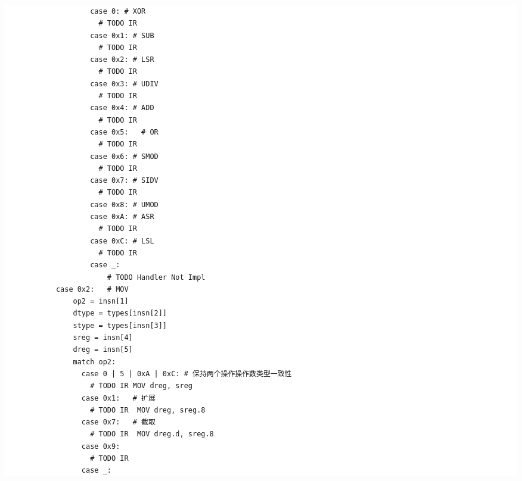                         case 0: # XOR
                          # TODO IR
                        case 0x1: # SUB
                          # TODO IR
                        case 0x2: # LSR
                          # TODO IR
                        case 0x3: # UDIV
                          # TODO IR
                        case 0x4: # ADD
                          # TODO IR
                        case 0x5:   # OR
                          # TODO IR
                        case 0x6: # SMOD
                          # TODO IR
                        case 0x7: # SIDV
                          # TODO IR
                        case 0x8: # UMOD
                        case 0xA: # ASR
                          # TODO IR
                        case 0xC: # LSL
                          # TODO IR
                        case _:
                            # TODO Handler Not Impl
                case 0x2:   # MOV
                    op2 = insn[1]
                    dtype = types[insn[2]]
                    stype = types[insn[3]]
                    sreg = insn[4]
                    dreg = insn[5]
                    match op2:
                      case 0 | 5 | 0xA | 0xC: # 保持两个操作操作数类型一致性
                        # TODO IR MOV dreg, sreg
                      case 0x1:   # 扩展
                        # TODO IR  MOV dreg, sreg.8
                      case 0x7:   # 截取
                        # TODO IR  MOV dreg.d, sreg.8
                      case 0x9:
                        # TODO IR
                      case _: